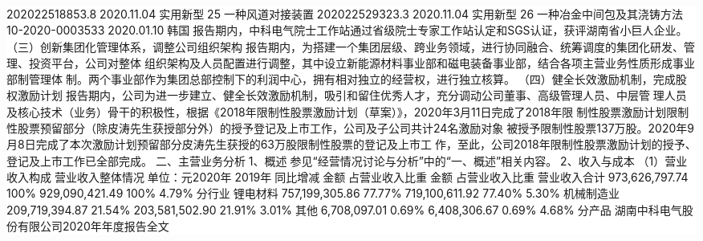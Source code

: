 202022518853.8
2020.11.04
实用新型
25
一种风道对接装置
202022529323.3
2020.11.04
实用新型
26
一种冶金中间包及其浇铸方法
10-2020-0003533
2020.01.10
韩国
报告期内，中科电气院士工作站通过省级院士专家工作站认定和SGS认证，获评湖南省小巨人企业。
（三）创新集团化管理体系，调整公司组织架构
报告期内，为搭建一个集团层级、跨业务领域，进行协同融合、统筹调度的集团化研发、管理、投资平台，公司对整体
组织架构及人员配置进行调整，其中设立新能源材料事业部和磁电装备事业部，结合各项主营业务性质形成事业部制管理体
制。两个事业部作为集团总部控制下的利润中心，拥有相对独立的经营权，进行独立核算。
（四）健全长效激励机制，完成股权激励计划
报告期内，公司为进一步建立、健全长效激励机制，吸引和留住优秀人才，充分调动公司董事、高级管理人员、中层管
理人员及核心技术（业务）骨干的积极性，根据《2018年限制性股票激励计划（草案）》，2020年3月11日完成了2018年限
制性股票激励计划限制性股票预留部分（除皮涛先生获授部分外）的授予登记及上市工作，公司及子公司共计24名激励对象
被授予限制性股票137万股。2020年9月8日完成了本次激励计划预留部分皮涛先生获授的63万股限制性股票的登记及上市工
作，至此，公司2018年限制性股票激励计划的授予、登记及上市工作已全部完成。
二、主营业务分析
1、概述
参见“经营情况讨论与分析”中的“一、概述”相关内容。
2、收入与成本
（1）营业收入构成
营业收入整体情况
单位：元2020年
2019年
同比增减
金额
占营业收入比重
金额
占营业收入比重
营业收入合计
973,626,797.74
100%
929,090,421.49
100%
4.79%
分行业
锂电材料
757,199,305.86
77.77%
719,100,611.92
77.40%
5.30%
机械制造业
209,719,394.87
21.54%
203,581,502.90
21.91%
3.01%
其他
6,708,097.01
0.69%
6,408,306.67
0.69%
4.68%
分产品
湖南中科电气股份有限公司2020年年度报告全文